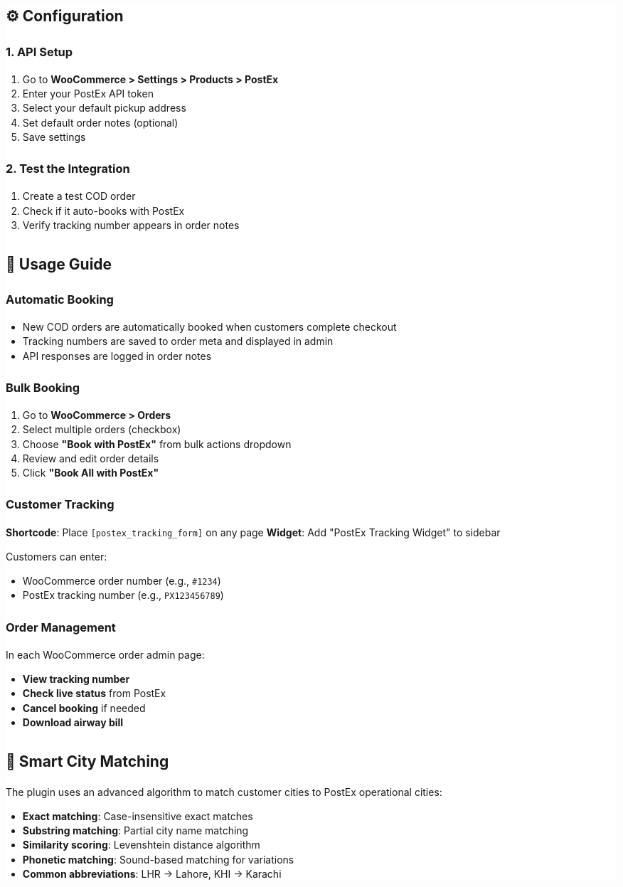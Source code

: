 ## ⚙️ Configuration

### 1. API Setup
1. Go to **WooCommerce > Settings > Products > PostEx**
2. Enter your PostEx API token
3. Select your default pickup address
4. Set default order notes (optional)
5. Save settings

### 2. Test the Integration
1. Create a test COD order
2. Check if it auto-books with PostEx
3. Verify tracking number appears in order notes

## 📖 Usage Guide

### Automatic Booking
- New COD orders are automatically booked when customers complete checkout
- Tracking numbers are saved to order meta and displayed in admin
- API responses are logged in order notes

### Bulk Booking
1. Go to **WooCommerce > Orders**
2. Select multiple orders (checkbox)
3. Choose **"Book with PostEx"** from bulk actions dropdown
4. Review and edit order details
5. Click **"Book All with PostEx"**

### Customer Tracking
**Shortcode**: Place `[postex_tracking_form]` on any page
**Widget**: Add "PostEx Tracking Widget" to sidebar

Customers can enter:
- WooCommerce order number (e.g., `#1234`)
- PostEx tracking number (e.g., `PX123456789`)

### Order Management
In each WooCommerce order admin page:
- **View tracking number**
- **Check live status** from PostEx
- **Cancel booking** if needed
- **Download airway bill**

## 🧠 Smart City Matching

The plugin uses an advanced algorithm to match customer cities to PostEx operational cities:

- **Exact matching**: Case-insensitive exact matches
- **Substring matching**: Partial city name matching
- **Similarity scoring**: Levenshtein distance algorithm
- **Phonetic matching**: Sound-based matching for variations
- **Common abbreviations**: LHR → Lahore, KHI → Karachi
